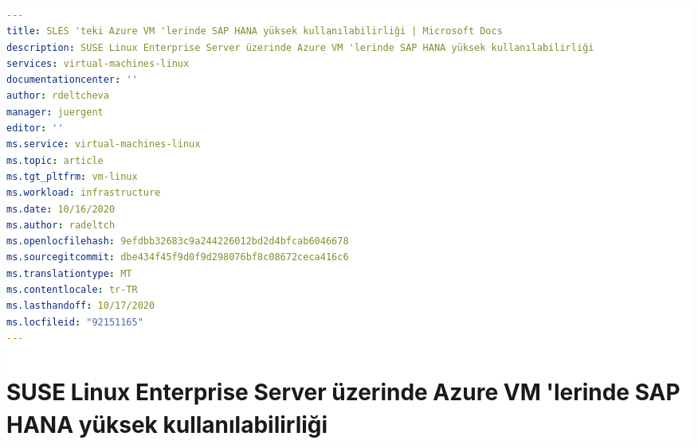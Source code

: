 ```yaml
---
title: SLES 'teki Azure VM 'lerinde SAP HANA yüksek kullanılabilirliği | Microsoft Docs
description: SUSE Linux Enterprise Server üzerinde Azure VM 'lerinde SAP HANA yüksek kullanılabilirliği
services: virtual-machines-linux
documentationcenter: ''
author: rdeltcheva
manager: juergent
editor: ''
ms.service: virtual-machines-linux
ms.topic: article
ms.tgt_pltfrm: vm-linux
ms.workload: infrastructure
ms.date: 10/16/2020
ms.author: radeltch
ms.openlocfilehash: 9efdbb32683c9a244226012bd2d4bfcab6046678
ms.sourcegitcommit: dbe434f45f9d0f9d298076bf8c08672ceca416c6
ms.translationtype: MT
ms.contentlocale: tr-TR
ms.lasthandoff: 10/17/2020
ms.locfileid: "92151165"
---
```

# <a name="high-availability-of-sap-hana-on-azure-vms-on-suse-linux-enterprise-server"></a>SUSE Linux Enterprise Server üzerinde Azure VM 'lerinde SAP HANA yüksek kullanılabilirliği

[dbms-guide]:dbms-guide.md
[deployment-guide]:deployment-guide.md
[planning-guide]:planning-guide.md

[2205917]:https://launchpad.support.sap.com/#/notes/2205917
[1944799]:https://launchpad.support.sap.com/#/notes/1944799
[1928533]:https://launchpad.support.sap.com/#/notes/1928533
[2015553]:https://launchpad.support.sap.com/#/notes/2015553
[2178632]:https://launchpad.support.sap.com/#/notes/2178632
[2191498]:https://launchpad.support.sap.com/#/notes/2191498
[2243692]:https://launchpad.support.sap.com/#/notes/2243692
[1984787]:https://launchpad.support.sap.com/#/notes/1984787
[1999351]:https://launchpad.support.sap.com/#/notes/1999351
[2388694]:https://launchpad.support.sap.com/#/notes/2388694
[401162]:https://launchpad.support.sap.com/#/notes/401162

[hana-ha-guide-replication]:sap-hana-high-availability.md#14c19f65-b5aa-4856-9594-b81c7e4df73d
[hana-ha-guide-shared-storage]:sap-hana-high-availability.md#498de331-fa04-490b-997c-b078de457c9d
[sles-for-sap-bp]:https://www.suse.com/documentation/sles-for-sap-12/

[suse-hana-ha-guide]:https://www.suse.com/docrep/documents/ir8w88iwu7/suse_linux_enterprise_server_for_sap_applications_12_sp1.pdf
[sap-swcenter]:https://launchpad.support.sap.com/#/softwarecenter
[template-multisid-db]:https://portal.azure.com/#create/Microsoft.Template/uri/https%3A%2F%2Fraw.githubusercontent.com%2FAzure%2Fazure-quickstart-templates%2Fmaster%2Fsap-3-tier-marketplace-image-multi-sid-db-md%2Fazuredeploy.json
[template-converged]:https://portal.azure.com/#create/Microsoft.Template/uri/https%3A%2F%2Fraw.githubusercontent.com%2FAzure%2Fazure-quickstart-templates%2Fmaster%2Fsap-3-tier-marketplace-image-converged-md%2Fazuredeploy.json
